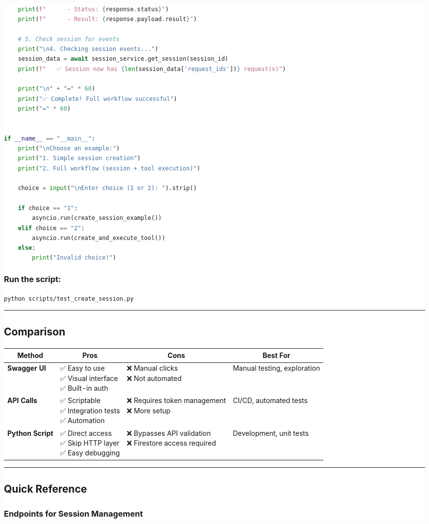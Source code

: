```python
    print(f"      - Status: {response.status}")
    print(f"      - Result: {response.payload.result}")
    
    # 5. Check session for events
    print("\n4. Checking session events...")
    session_data = await session_service.get_session(session_id)
    print(f"   ✅ Session now has {len(session_data['request_ids'])} request(s)")
    
    print("\n" + "=" * 60)
    print("✅ Complete! Full workflow successful")
    print("=" * 60)


if __name__ == "__main__":
    print("\nChoose an example:")
    print("1. Simple session creation")
    print("2. Full workflow (session + tool execution)")
    
    choice = input("\nEnter choice (1 or 2): ").strip()
    
    if choice == "1":
        asyncio.run(create_session_example())
    elif choice == "2":
        asyncio.run(create_and_execute_tool())
    else:
        print("Invalid choice!")
```

### Run the script:
```bash
python scripts/test_create_session.py
```

---

## Comparison

| Method | Pros | Cons | Best For |
|--------|------|------|----------|
| **Swagger UI** | ✅ Easy to use<br>✅ Visual interface<br>✅ Built-in auth | ❌ Manual clicks<br>❌ Not automated | Manual testing, exploration |
| **API Calls** | ✅ Scriptable<br>✅ Integration tests<br>✅ Automation | ❌ Requires token management<br>❌ More setup | CI/CD, automated tests |
| **Python Script** | ✅ Direct access<br>✅ Skip HTTP layer<br>✅ Easy debugging | ❌ Bypasses API validation<br>❌ Firestore access required | Development, unit tests |

---

## Quick Reference

### Endpoints for Session Management
